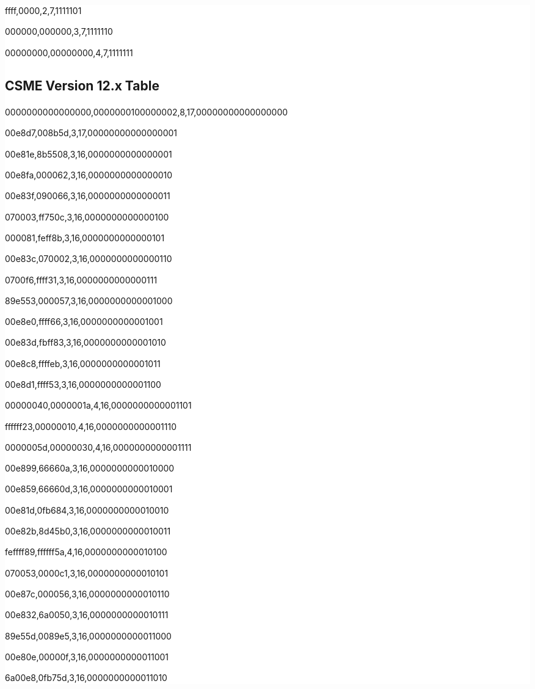 ffff,0000,2,7,1111101

000000,000000,3,7,1111110

00000000,00000000,4,7,1111111

CSME Version 12.x Table
-----------------------

0000000000000000,0000000100000002,8,17,00000000000000000

00e8d7,008b5d,3,17,00000000000000001

00e81e,8b5508,3,16,0000000000000001

00e8fa,000062,3,16,0000000000000010

00e83f,090066,3,16,0000000000000011

070003,ff750c,3,16,0000000000000100

000081,feff8b,3,16,0000000000000101

00e83c,070002,3,16,0000000000000110

0700f6,ffff31,3,16,0000000000000111

89e553,000057,3,16,0000000000001000

00e8e0,ffff66,3,16,0000000000001001

00e83d,fbff83,3,16,0000000000001010

00e8c8,ffffeb,3,16,0000000000001011

00e8d1,ffff53,3,16,0000000000001100

00000040,0000001a,4,16,0000000000001101

ffffff23,00000010,4,16,0000000000001110

0000005d,00000030,4,16,0000000000001111

00e899,66660a,3,16,0000000000010000

00e859,66660d,3,16,0000000000010001

00e81d,0fb684,3,16,0000000000010010

00e82b,8d45b0,3,16,0000000000010011

feffff89,ffffff5a,4,16,0000000000010100

070053,0000c1,3,16,0000000000010101

00e87c,000056,3,16,0000000000010110

00e832,6a0050,3,16,0000000000010111

89e55d,0089e5,3,16,0000000000011000

00e80e,00000f,3,16,0000000000011001

6a00e8,0fb75d,3,16,0000000000011010
